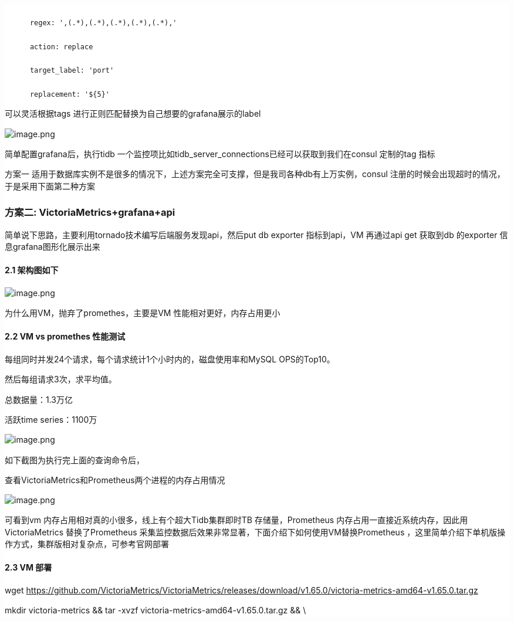 ```

      regex: ',(.*),(.*),(.*),(.*),(.*),'

      action: replace

      target_label: 'port'

      replacement: '${5}'
```

可以灵活根据tags 进行正则匹配替换为自己想要的grafana展示的label

![image.png](https://tidb-blog.oss-cn-beijing.aliyuncs.com/media/image-1661322772211.png)

简单配置grafana后，执行tidb 一个监控项比如tidb_server_connections已经可以获取到我们在consul 定制的tag 指标

方案一 适用于数据库实例不是很多的情况下，上述方案完全可支撑，但是我司各种db有上万实例，consul 注册的时候会出现超时的情况，于是采用下面第二种方案


### 方案二: VictoriaMetrics+grafana+api

简单说下思路，主要利用tornado技术编写后端服务发现api，然后put db exporter 指标到api，VM 再通过api get 获取到db 的exporter 信息grafana图形化展示出来

#### 2.1 架构图如下

![image.png](https://tidb-blog.oss-cn-beijing.aliyuncs.com/media/image-1661322787424.png)

为什么用VM，抛弃了promethes，主要是VM 性能相对更好，内存占用更小

#### 2.2  VM  vs  promethes  性能测试

每组同时并发24个请求，每个请求统计1个小时内的，磁盘使用率和MySQL OPS的Top10。

然后每组请求3次，求平均值。

总数据量：1.3万亿

活跃time series：1100万

![image.png](https://tidb-blog.oss-cn-beijing.aliyuncs.com/media/image-1661322808961.png)

如下截图为执行完上面的查询命令后，

查看VictoriaMetrics和Prometheus两个进程的内存占用情况

![image.png](https://tidb-blog.oss-cn-beijing.aliyuncs.com/media/image-1661322831977.png)

可看到vm 内存占用相对真的小很多，线上有个超大Tidb集群即时TB 存储量，Prometheus 内存占用一直接近系统内存，因此用VictoriaMetrics 替换了Prometheus 采集监控数据后效果非常显著，下面介绍下如何使用VM替换Prometheus ，这里简单介绍下单机版操作方式，集群版相对复杂点，可参考官网部署

#### 2.3  VM  部署

wget https://github.com/VictoriaMetrics/VictoriaMetrics/releases/download/v1.65.0/victoria-metrics-amd64-v1.65.0.tar.gz

mkdir victoria-metrics && tar -xvzf victoria-metrics-amd64-v1.65.0.tar.gz && \
